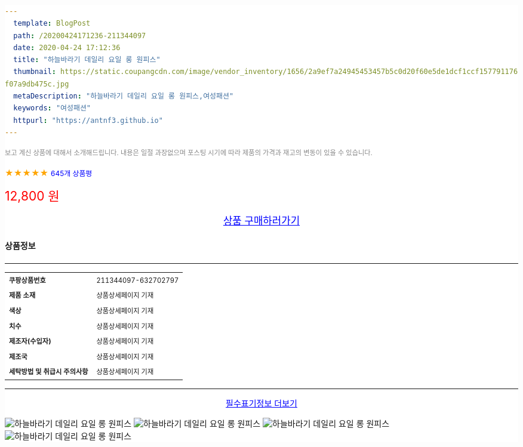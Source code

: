 ```yaml
---
  template: BlogPost
  path: /20200424171236-211344097
  date: 2020-04-24 17:12:36
  title: "하늘바라기 데일리 요일 롱 원피스"
  thumbnail: https://static.coupangcdn.com/image/vendor_inventory/1656/2a9ef7a24945453457b5c0d20f60e5de1dcf1ccf157791176f07a9db475c.jpg
  metaDescription: "하늘바라기 데일리 요일 롱 원피스,여성패션"
  keywords: "여성패션"
  httpurl: "https://antnf3.github.io"
---
```

  
<span style="color: #888;font-size:0.8rem">보고 계신 상품에 대해서 소개해드립니다.
내용은 일절 과장없으며 포스팅 시기에 따라 제품의 가격과 재고의 변동이 있을 수 있습니다.</span>
  
<span style="color: orange;">★★★★★</span> <span style="color: blue;font-size: 0.85rem;">645개 상품평</span>

<span style="font-size: 0.9rem"></span> 

<span style="color: red;font-size: 1.5rem;">12,800 원</span>



<p align="center"><a href="http://me2.do/GVby4Bfp" style="font-size: 1.2rem; color: blue;">상품 구매하러가기</a></p>

#### 상품정보

---

|                  |                       |
| ---------------- | --------------------- |
| **<span style="font-size:0.8rem;">쿠팡상품번호</span>** | <span style="font-size:0.8rem;">211344097-632702797</span> |
| **<span style="font-size:0.8rem;">제품 소재</span>**    | <span style="font-size:0.8rem;">상품상세페이지 기재</span>        |
| **<span style="font-size:0.8rem;">색상</span>**    | <span style="font-size:0.8rem;">상품상세페이지 기재</span>        |
| **<span style="font-size:0.8rem;">치수</span>**    | <span style="font-size:0.8rem;">상품상세페이지 기재</span>        |
| **<span style="font-size:0.8rem;">제조자(수입자)</span>**    | <span style="font-size:0.8rem;">상품상세페이지 기재</span>        |
| **<span style="font-size:0.8rem;">제조국</span>**    | <span style="font-size:0.8rem;">상품상세페이지 기재</span>        |
| **<span style="font-size:0.8rem;">세탁방법 및 취급시 주의사항</span>**    | <span style="font-size:0.8rem;">상품상세페이지 기재</span>        |




---

<p align="center"><a href="http://me2.do/GVby4Bfp" style="font-size: 1rem; color: blue;">필수표기정보 더보기</a></p>

![하늘바라기 데일리 요일 롱 원피스](http://image11.coupangcdn.com/image/vendor_inventory/f910/fdc6a104362205d8581c9b074367cbea550228ae10c905066a743da5ead2.jpeg)
![하늘바라기 데일리 요일 롱 원피스](http://image11.coupangcdn.com/image/vendor_inventory/c07e/7aab4c99907b9eb5c7c852a1f9171b8a1c41e52055795dc9683906f869a8.jpeg)
![하늘바라기 데일리 요일 롱 원피스](http://image11.coupangcdn.com/image/vendor_inventory/1b21/fe2418d9698c63a28cdb8843f4a95d7325efa368b17de544c323b0310b9f.jpeg)
![하늘바라기 데일리 요일 롱 원피스](http://image11.coupangcdn.com/image/vendor_inventory/e47a/11c344dea61cf34b5dc463fa640a3942307a0cbacc085beede03f8d0e896.jpeg)
